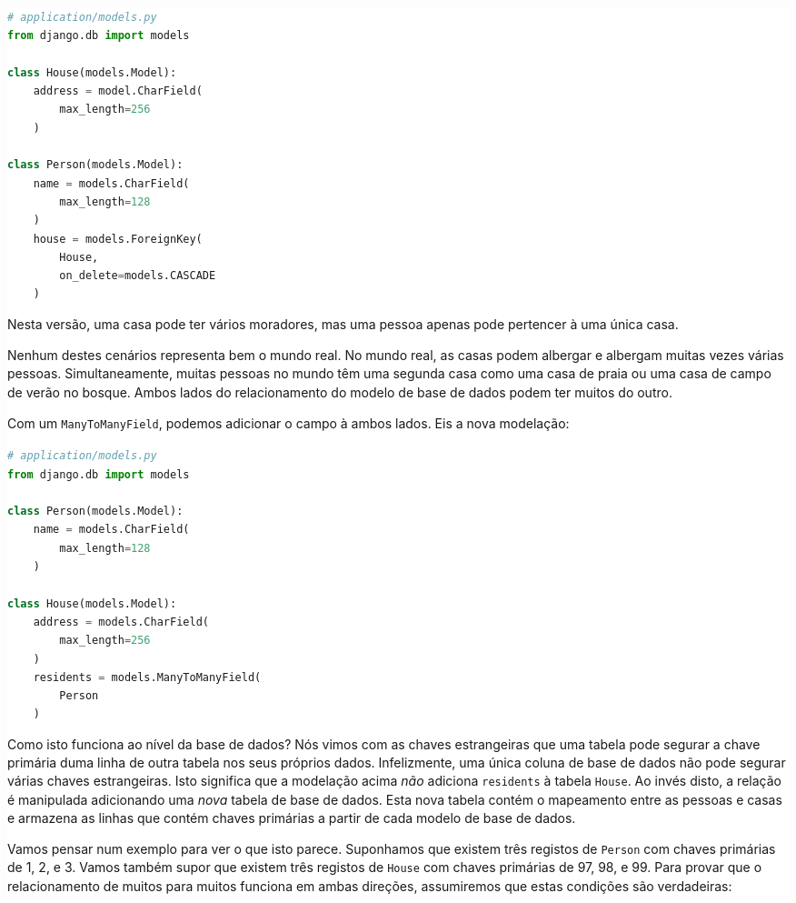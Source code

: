 ```python
# application/models.py
from django.db import models

class House(models.Model):
    address = model.CharField(
        max_length=256
    )

class Person(models.Model):
    name = models.CharField(
        max_length=128
    )
    house = models.ForeignKey(
        House,
        on_delete=models.CASCADE
    )
```

Nesta versão, uma casa pode ter vários moradores, mas uma pessoa apenas pode pertencer à uma única casa.

Nenhum destes cenários representa bem o mundo real. No mundo real, as casas podem albergar e albergam muitas vezes várias pessoas. Simultaneamente, muitas pessoas no mundo têm uma segunda casa como uma casa de praia ou uma casa de campo de verão no bosque. Ambos lados do relacionamento do modelo de base de dados podem ter muitos do outro.

Com um `ManyToManyField`, podemos adicionar o campo à ambos lados. Eis a nova modelação:

```python
# application/models.py
from django.db import models

class Person(models.Model):
    name = models.CharField(
        max_length=128
    )

class House(models.Model):
    address = models.CharField(
        max_length=256
    )
    residents = models.ManyToManyField(
        Person
    )
```

Como isto funciona ao nível da base de dados? Nós vimos com as chaves estrangeiras que uma tabela pode segurar a chave primária duma linha de outra tabela nos seus próprios dados. Infelizmente, uma única coluna de base de dados não pode segurar várias chaves estrangeiras. Isto significa que a modelação acima *não* adiciona `residents` à tabela `House`. Ao invés disto, a relação é manipulada adicionando uma *nova* tabela de base de dados. Esta nova tabela contém o mapeamento entre as pessoas e casas e armazena as linhas que contém chaves primárias a partir de cada modelo de base de dados.

Vamos pensar num exemplo para ver o que isto parece. Suponhamos que existem três registos de `Person` com chaves primárias de 1, 2, e 3. Vamos também supor que existem três registos de `House` com chaves primárias de 97, 98, e 99. Para provar que o relacionamento de muitos para muitos funciona em ambas direções, assumiremos que estas condições são verdadeiras:
